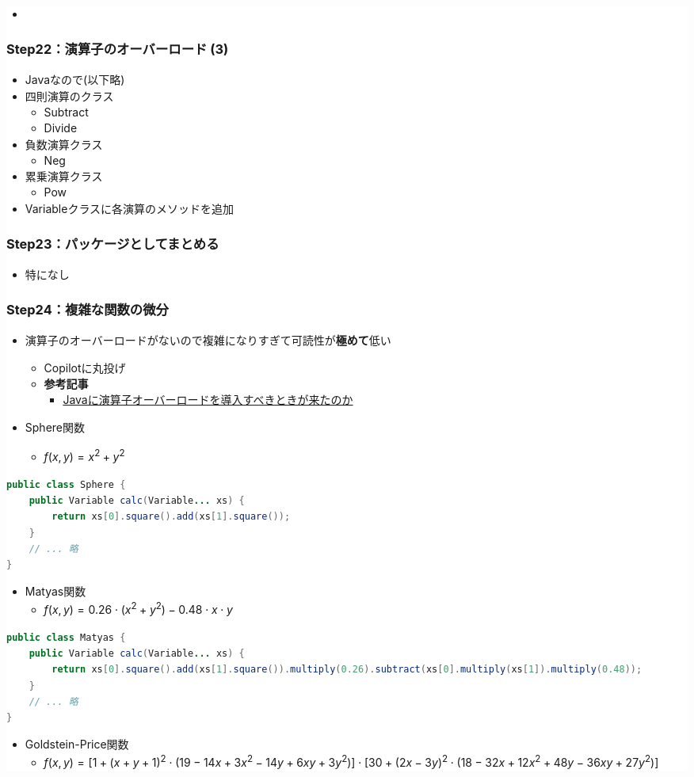 -
### Step22：演算子のオーバーロード (3)

- Javaなので(以下略)
- 四則演算のクラス
    - Subtract
    - Divide
- 負数演算クラス
    - Neg
- 累乗演算クラス
    - Pow
- Variableクラスに各演算のメソッドを追加

### Step23：パッケージとしてまとめる

- 特になし


### Step24：複雑な関数の微分

- 演算子のオーバーロードがないので複雑になりすぎて可読性が**極めて**低い
    - Copilotに丸投げ
    - **参考記事**
        - [Javaに演算子オーバーロードを導入すべきときが来たのか](https://blogs.oracle.com/otnjp/post/is-it-time-for-overloading-in-java-ja)

- Sphere関数
    - $f(x, y) = x^2 + y^2$

```java
public class Sphere {
    public Variable calc(Variable... xs) {
        return xs[0].square().add(xs[1].square());
    }
    // ... 略
}
```

- Matyas関数
    - $f(x, y) = 0.26 \cdot (x^2 + y^2) - 0.48 \cdot x \cdot y$

```java
public class Matyas {
    public Variable calc(Variable... xs) {
        return xs[0].square().add(xs[1].square()).multiply(0.26).subtract(xs[0].multiply(xs[1]).multiply(0.48));
    }
    // ... 略
}
```

- Goldstein-Price関数
    - $f(x, y) = \left[1 + (x + y + 1)^2 \cdot (19 - 14x + 3x^2 - 14y + 6xy + 3y^2)\right] \cdot \left[30 + (2x - 3y)^2 \cdot (18 - 32x + 12x^2 + 48y - 36xy + 27y^2)\right]$

